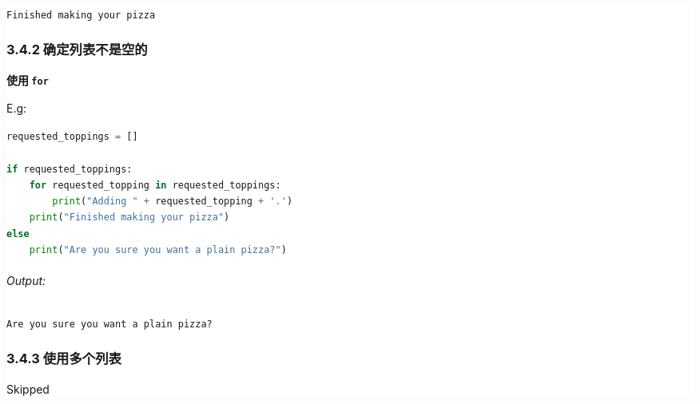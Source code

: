 `Finished making your pizza`

### 3.4.2 确定列表不是空的
__使用 `for`__

E.g: 
```python
requested_toppings = []

if requested_toppings:
    for requested_topping in requested_toppings:
        print("Adding " + requested_topping + '.')
    print("Finished making your pizza")
else 
    print("Are you sure you want a plain pizza?")
```

###### Output:
`Are you sure you want a plain pizza?`

### 3.4.3 使用多个列表
Skipped







